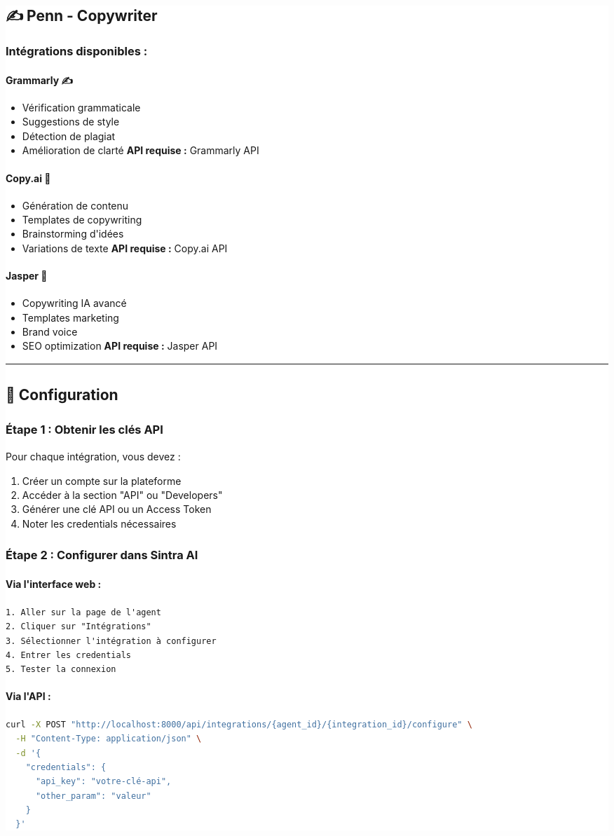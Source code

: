 ## ✍️ Penn - Copywriter

### Intégrations disponibles :

#### **Grammarly** ✍️
- Vérification grammaticale
- Suggestions de style
- Détection de plagiat
- Amélioration de clarté
**API requise :** Grammarly API

#### **Copy.ai** 🤖
- Génération de contenu
- Templates de copywriting
- Brainstorming d'idées
- Variations de texte
**API requise :** Copy.ai API

#### **Jasper** 💎
- Copywriting IA avancé
- Templates marketing
- Brand voice
- SEO optimization
**API requise :** Jasper API

---

## 🔧 Configuration

### Étape 1 : Obtenir les clés API

Pour chaque intégration, vous devez :
1. Créer un compte sur la plateforme
2. Accéder à la section "API" ou "Developers"
3. Générer une clé API ou un Access Token
4. Noter les credentials nécessaires

### Étape 2 : Configurer dans Sintra AI

#### Via l'interface web :
```
1. Aller sur la page de l'agent
2. Cliquer sur "Intégrations"
3. Sélectionner l'intégration à configurer
4. Entrer les credentials
5. Tester la connexion
```

#### Via l'API :
```bash
curl -X POST "http://localhost:8000/api/integrations/{agent_id}/{integration_id}/configure" \
  -H "Content-Type: application/json" \
  -d '{
    "credentials": {
      "api_key": "votre-clé-api",
      "other_param": "valeur"
    }
  }'
```
